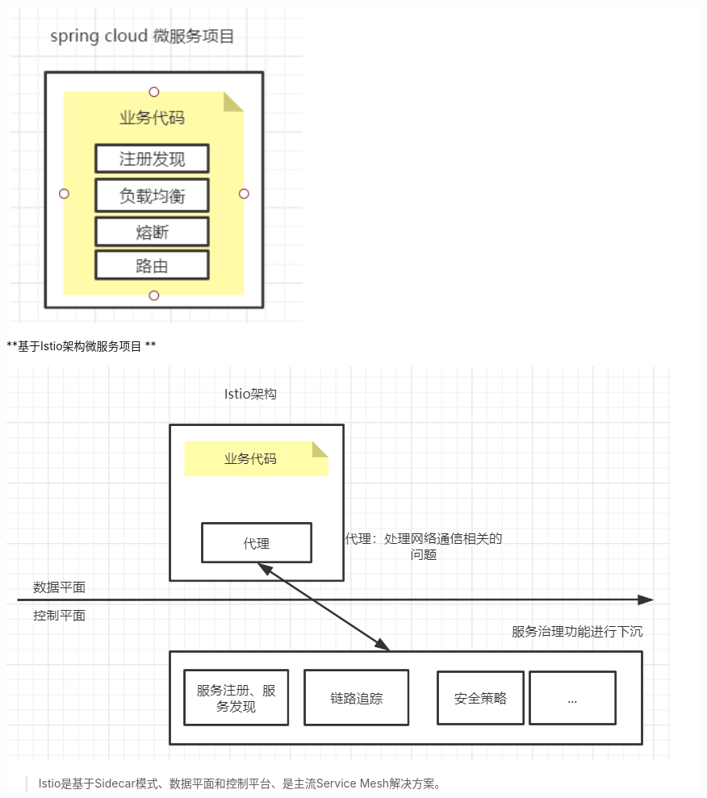 ![1588420918416](base/1588420918416.png)

**基于Istio架构微服务项目 **

![1588428082543](base/1588428082543.png)

> Istio是基于Sidecar模式、数据平面和控制平台、是主流Service Mesh解决方案。
